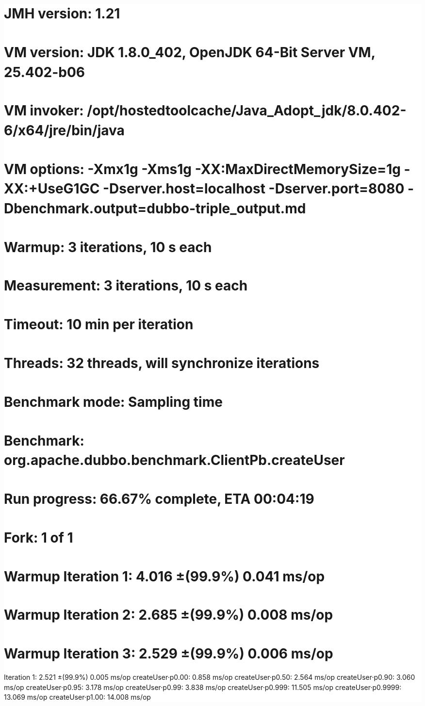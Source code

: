 
# JMH version: 1.21
# VM version: JDK 1.8.0_402, OpenJDK 64-Bit Server VM, 25.402-b06
# VM invoker: /opt/hostedtoolcache/Java_Adopt_jdk/8.0.402-6/x64/jre/bin/java
# VM options: -Xmx1g -Xms1g -XX:MaxDirectMemorySize=1g -XX:+UseG1GC -Dserver.host=localhost -Dserver.port=8080 -Dbenchmark.output=dubbo-triple_output.md
# Warmup: 3 iterations, 10 s each
# Measurement: 3 iterations, 10 s each
# Timeout: 10 min per iteration
# Threads: 32 threads, will synchronize iterations
# Benchmark mode: Sampling time
# Benchmark: org.apache.dubbo.benchmark.ClientPb.createUser

# Run progress: 66.67% complete, ETA 00:04:19
# Fork: 1 of 1
# Warmup Iteration   1: 4.016 ±(99.9%) 0.041 ms/op
# Warmup Iteration   2: 2.685 ±(99.9%) 0.008 ms/op
# Warmup Iteration   3: 2.529 ±(99.9%) 0.006 ms/op
Iteration   1: 2.521 ±(99.9%) 0.005 ms/op
                 createUser·p0.00:   0.858 ms/op
                 createUser·p0.50:   2.564 ms/op
                 createUser·p0.90:   3.060 ms/op
                 createUser·p0.95:   3.178 ms/op
                 createUser·p0.99:   3.838 ms/op
                 createUser·p0.999:  11.505 ms/op
                 createUser·p0.9999: 13.069 ms/op
                 createUser·p1.00:   14.008 ms/op
